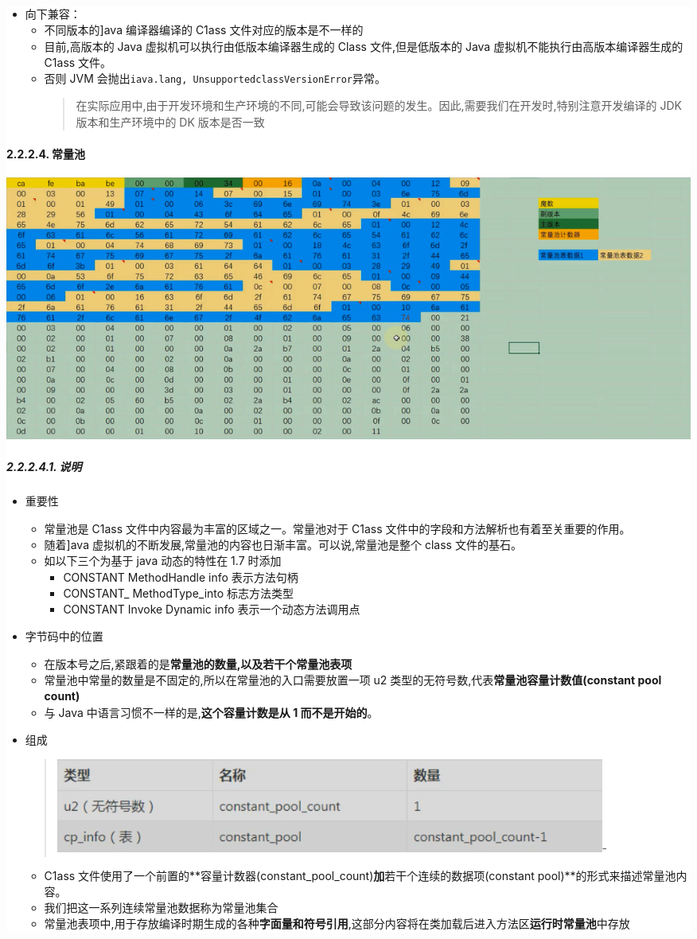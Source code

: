
- 向下兼容：
  - 不同版本的]ava 编译器编译的 C1ass 文件对应的版本是不一样的
  - 目前,高版本的 Java 虚拟机可以执行由低版本编译器生成的 Class 文件,但是低版本的 Java 虚拟机不能执行由高版本编译器生成的 C1ass 文件。
  - 否则 JVM 会抛出`iava.lang, UnsupportedclassVersionError`异常。
    > 在实际应用中,由于开发环境和生产环境的不同,可能会导致该问题的发生。因此,需要我们在开发时,特别注意开发编译的 JDK 版本和生产环境中的 DK 版本是否一致

#### 2.2.2.4. 常量池

![jvm2-48](./image/jvm2-48.png)

##### 2.2.2.4.1. 说明

- 重要性
  - 常量池是 C1ass 文件中内容最为丰富的区域之一。常量池对于 C1ass 文件中的字段和方法解析也有着至关重要的作用。
  - 随着]ava 虚拟机的不断发展,常量池的内容也日渐丰富。可以说,常量池是整个 class 文件的基石。
  - 如以下三个为基于 java 动态的特性在 1.7 时添加
    - CONSTANT MethodHandle info 表示方法句柄
    - CONSTANT\_ MethodType_into 标志方法类型
    - CONSTANT Invoke Dynamic info 表示一个动态方法调用点

- 字节码中的位置
  - 在版本号之后,紧跟着的是**常量池的数量,以及若干个常量池表项**
  - 常量池中常量的数量是不固定的,所以在常量池的入口需要放置一项 u2 类型的无符号数,代表**常量池容量计数值(constant pool count)**
  - 与 Java 中语言习惯不一样的是,**这个容量计数是从 1 而不是开始的**。

- 组成
  > ![jvm2-4](./image/jvm2-4.png)-
  - C1ass 文件使用了一个前置的**容量计数器(constant_pool_count)**加**若干个连续的数据项(constant pool)**的形式来描述常量池内容。
  - 我们把这一系列连续常量池数据称为常量池集合
  - 常量池表项中,用于存放编译时期生成的各种**字面量和符号引用**,这部分内容将在类加载后进入方法区**运行时常量池**中存放
